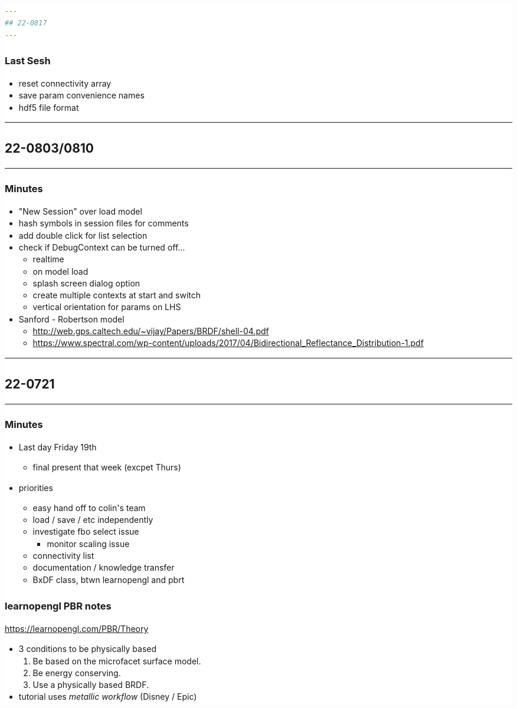 ```yaml
---
## 22-0817
---
```

### Last Sesh
- reset connectivity array
- save param convenience names
- hdf5 file format

---
## 22-0803/0810
---

### Minutes
- "New Session" over load model
- hash symbols in session files for comments
- add double click for list selection
- check if DebugContext can be turned off...
  - realtime
  - on model load
  - splash screen dialog option
  - create multiple contexts at start and switch 
  - vertical orientation for params on LHS
- Sanford - Robertson model
  - http://web.gps.caltech.edu/~vijay/Papers/BRDF/shell-04.pdf
  - https://www.spectral.com/wp-content/uploads/2017/04/Bidirectional_Reflectance_Distribution-1.pdf


---
## 22-0721
---

### Minutes
- Last day Friday 19th
  - final present that week (excpet Thurs)

- priorities
  - easy hand off to colin's team
  - load / save / etc independently
  - investigate fbo select issue
    - monitor scaling issue
  - connectivity list
  - documentation / knowledge transfer
  - BxDF class, btwn learnopengl and pbrt

### learnopengl PBR notes
https://learnopengl.com/PBR/Theory
- 3 conditions to be physically based
  1. Be based on the microfacet surface model.
  2. Be energy conserving.
  3. Use a physically based BRDF.
- tutorial uses *metallic workflow* (Disney / Epic)
